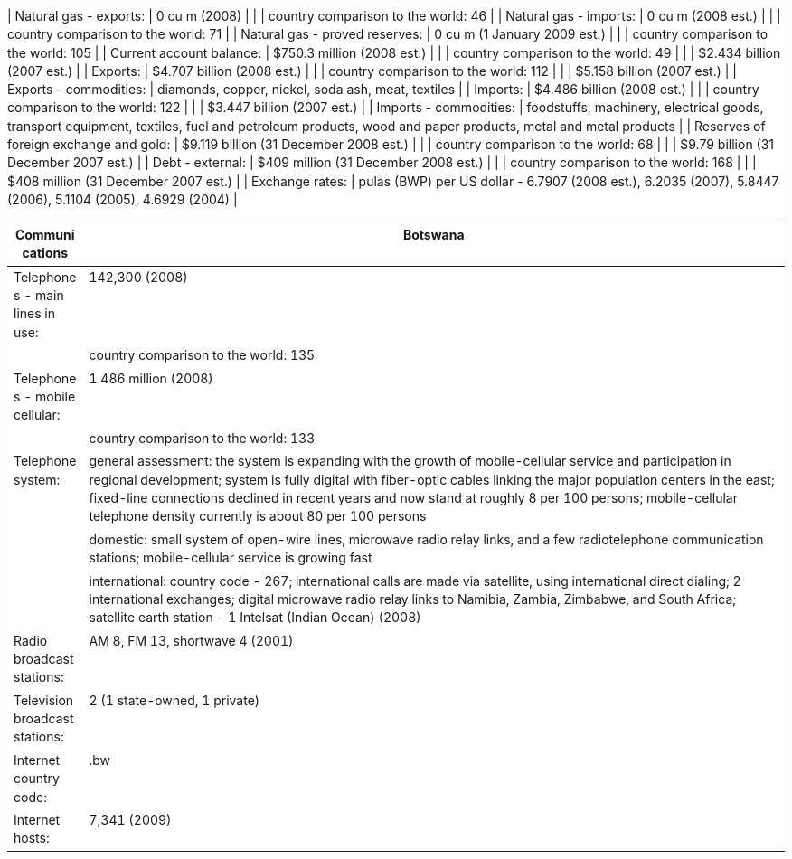 | Natural gas - exports: | 0 cu m (2008) |
| | country comparison to the world: 46 |
| Natural gas - imports: | 0 cu m (2008 est.) |
| | country comparison to the world: 71 |
| Natural gas - proved reserves: | 0 cu m (1 January 2009 est.) |
| | country comparison to the world: 105 |
| Current account balance: | $750.3 million (2008 est.) |
| | country comparison to the world: 49 |
| | $2.434 billion (2007 est.) |
| Exports: | $4.707 billion (2008 est.) |
| | country comparison to the world: 112 |
| | $5.158 billion (2007 est.) |
| Exports - commodities: | diamonds, copper, nickel, soda ash, meat, textiles |
| Imports: | $4.486 billion (2008 est.) |
| | country comparison to the world: 122 |
| | $3.447 billion (2007 est.) |
| Imports - commodities: | foodstuffs, machinery, electrical goods, transport equipment, textiles, fuel and petroleum products, wood and paper products, metal and metal products |
| Reserves of foreign exchange and gold: | $9.119 billion (31 December 2008 est.) |
| | country comparison to the world: 68 |
| | $9.79 billion (31 December 2007 est.) |
| Debt - external: | $409 million (31 December 2008 est.) |
| | country comparison to the world: 168 |
| | $408 million (31 December 2007 est.) |
| Exchange rates: | pulas (BWP) per US dollar - 6.7907 (2008 est.), 6.2035 (2007), 5.8447 (2006), 5.1104 (2005), 4.6929 (2004) |


| Communications | Botswana |
| --- | --- |
| Telephones - main lines in use: | 142,300 (2008) |
| | country comparison to the world: 135 |
| Telephones - mobile cellular: | 1.486 million (2008) |
| | country comparison to the world: 133 |
| Telephone system: | general assessment: the system is expanding with the growth of mobile-cellular service and participation in regional development; system is fully digital with fiber-optic cables linking the major population centers in the east; fixed-line connections declined in recent years and now stand at roughly 8 per 100 persons; mobile-cellular telephone density currently is about 80 per 100 persons |
| | domestic: small system of open-wire lines, microwave radio relay links, and a few radiotelephone communication stations; mobile-cellular service is growing fast |
| | international: country code - 267; international calls are made via satellite, using international direct dialing; 2 international exchanges; digital microwave radio relay links to Namibia, Zambia, Zimbabwe, and South Africa; satellite earth station - 1 Intelsat (Indian Ocean) (2008) |
| Radio broadcast stations: | AM 8, FM 13, shortwave 4 (2001) |
| Television broadcast stations: | 2 (1 state-owned, 1 private) |
| Internet country code: | .bw |
| Internet hosts: | 7,341 (2009) |